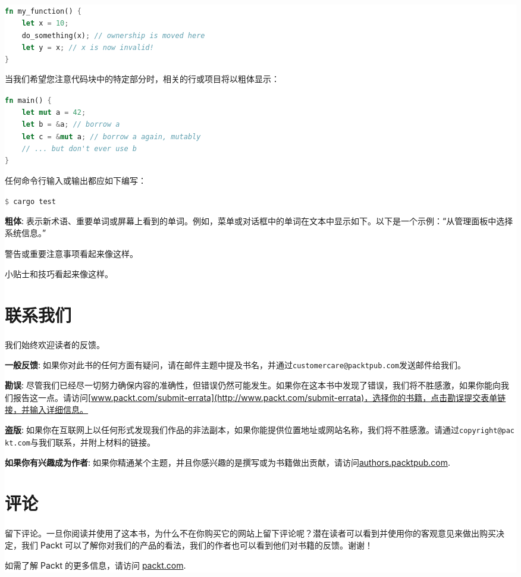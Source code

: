 ```rs
fn my_function() {
    let x = 10;
    do_something(x); // ownership is moved here
    let y = x; // x is now invalid!
}
```

当我们希望您注意代码块中的特定部分时，相关的行或项目将以粗体显示：

```rs
fn main() { 
    let mut a = 42; 
    let b = &a; // borrow a 
    let c = &mut a; // borrow a again, mutably 
    // ... but don't ever use b
}
```

任何命令行输入或输出都应如下编写：

```rs
$ cargo test 
```

**粗体**: 表示新术语、重要单词或屏幕上看到的单词。例如，菜单或对话框中的单词在文本中显示如下。以下是一个示例：“从管理面板中选择系统信息。”

警告或重要注意事项看起来像这样。

小贴士和技巧看起来像这样。

# 联系我们

我们始终欢迎读者的反馈。

**一般反馈**: 如果你对此书的任何方面有疑问，请在邮件主题中提及书名，并通过`customercare@packtpub.com`发送邮件给我们。

**勘误**: 尽管我们已经尽一切努力确保内容的准确性，但错误仍然可能发生。如果你在这本书中发现了错误，我们将不胜感激，如果你能向我们报告这一点。请访问[www.packt.com/submit-errata](http://www.packt.com/submit-errata)，选择你的书籍，点击勘误提交表单链接，并输入详细信息。

**盗版**: 如果你在互联网上以任何形式发现我们作品的非法副本，如果你能提供位置地址或网站名称，我们将不胜感激。请通过`copyright@packt.com`与我们联系，并附上材料的链接。

**如果你有兴趣成为作者**: 如果你精通某个主题，并且你感兴趣的是撰写或为书籍做出贡献，请访问[authors.packtpub.com](http://authors.packtpub.com/).

# 评论

留下评论。一旦你阅读并使用了这本书，为什么不在你购买它的网站上留下评论呢？潜在读者可以看到并使用你的客观意见来做出购买决定，我们 Packt 可以了解你对我们的产品的看法，我们的作者也可以看到他们对书籍的反馈。谢谢！

如需了解 Packt 的更多信息，请访问 [packt.com](http://www.packt.com/).
